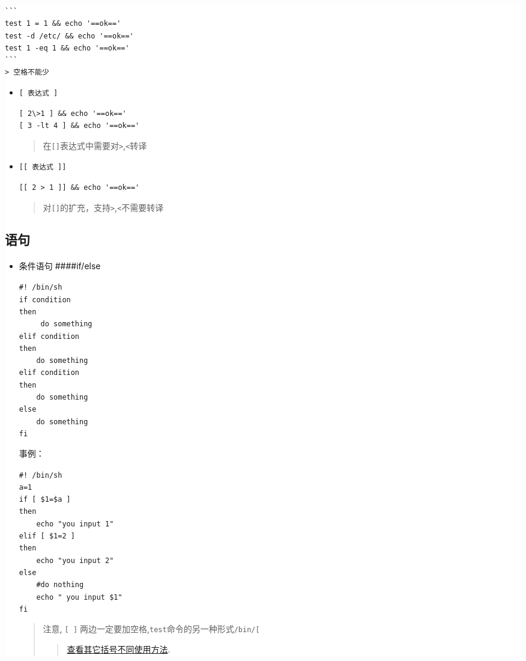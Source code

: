 	```
	test 1 = 1 && echo '==ok=='
	test -d /etc/ && echo '==ok=='
	test 1 -eq 1 && echo '==ok=='
	```
	> 空格不能少
+ `[ 表达式 ]`
	
	```
	[ 2\>1 ] && echo '==ok=='
	[ 3 -lt 4 ] && echo '==ok=='
	```
	> 在`[]`表达式中需要对`>`,`<`转译
+ `[[ 表达式 ]]`
	```
	[[ 2 > 1 ]] && echo '==ok=='
	```
	>对`[]`的扩充，支持`>`,`<`不需要转译
	
## 语句
+ 条件语句
	####if/else
	
	```
	#! /bin/sh
	if condition
	then 
		 do something
	elif condition
	then 
		do something
	elif condition
	then 
		do something
	else
		do something
	fi
	```
	
	事例：
	
	```
	#! /bin/sh
	a=1
	if [ $1=$a ]
	then
		echo "you input 1"
	elif [ $1=2 ]
	then
		echo "you input 2"
	else
		#do nothing
		echo " you input $1"
	fi
	```
	> 注意, `[ ]` 两边一定要加空格,`test`命令的另一种形式`/bin/[`
	> >[查看其它括号不同使用方法](http://blog.csdn.net/tttyd/article/details/11742241).
	